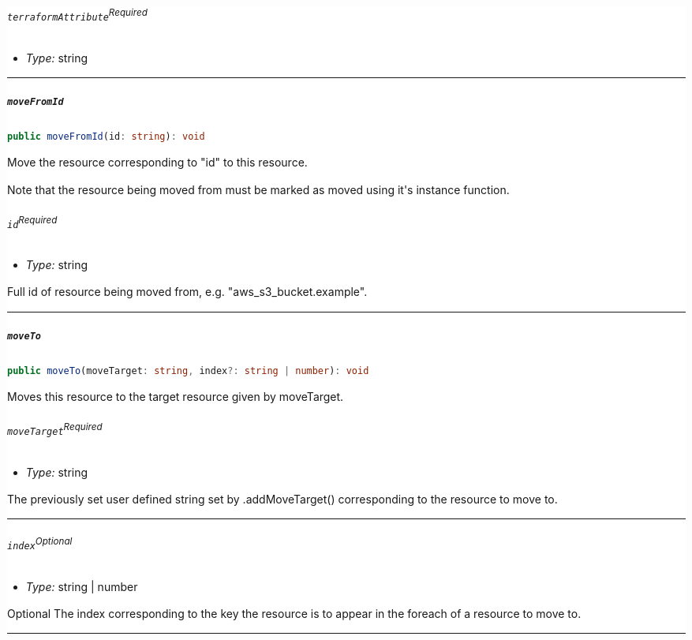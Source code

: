 ###### `terraformAttribute`<sup>Required</sup> <a name="terraformAttribute" id="@cdktf/provider-vault.samlAuthBackend.SamlAuthBackend.interpolationForAttribute.parameter.terraformAttribute"></a>

- *Type:* string

---

##### `moveFromId` <a name="moveFromId" id="@cdktf/provider-vault.samlAuthBackend.SamlAuthBackend.moveFromId"></a>

```typescript
public moveFromId(id: string): void
```

Move the resource corresponding to "id" to this resource.

Note that the resource being moved from must be marked as moved using it's instance function.

###### `id`<sup>Required</sup> <a name="id" id="@cdktf/provider-vault.samlAuthBackend.SamlAuthBackend.moveFromId.parameter.id"></a>

- *Type:* string

Full id of resource being moved from, e.g. "aws_s3_bucket.example".

---

##### `moveTo` <a name="moveTo" id="@cdktf/provider-vault.samlAuthBackend.SamlAuthBackend.moveTo"></a>

```typescript
public moveTo(moveTarget: string, index?: string | number): void
```

Moves this resource to the target resource given by moveTarget.

###### `moveTarget`<sup>Required</sup> <a name="moveTarget" id="@cdktf/provider-vault.samlAuthBackend.SamlAuthBackend.moveTo.parameter.moveTarget"></a>

- *Type:* string

The previously set user defined string set by .addMoveTarget() corresponding to the resource to move to.

---

###### `index`<sup>Optional</sup> <a name="index" id="@cdktf/provider-vault.samlAuthBackend.SamlAuthBackend.moveTo.parameter.index"></a>

- *Type:* string | number

Optional The index corresponding to the key the resource is to appear in the foreach of a resource to move to.

---